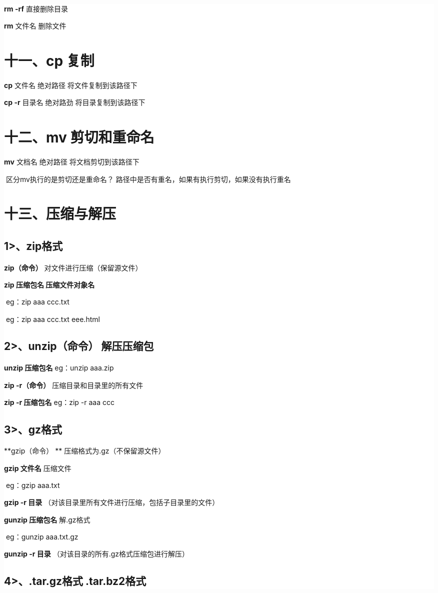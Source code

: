 **rm -rf**                直接删除目录 

**rm**    文件名      删除文件

# 十一、cp 复制

**cp**    文件名  绝对路径      将文件复制到该路径下 

**cp -r** 目录名  绝对路劲      将目录复制到该路径下

# 十二、mv 剪切和重命名

**mv**    文档名  绝对路径      将文档剪切到该路径下   

​       区分mv执行的是剪切还是重命名？  路径中是否有重名，如果有执行剪切，如果没有执行重名

# 十三、压缩与解压

## 1>、zip格式

**zip（命令）**     对文件进行压缩（保留源文件） 

**zip 压缩包名  压缩文件对象名**    

​      eg：zip aaa ccc.txt    

​      eg：zip aaa ccc.txt eee.html

## 2>、unzip（命令） 解压压缩包

**unzip 压缩包名**           eg：unzip aaa.zip 

**zip -r（命令）** 压缩目录和目录里的所有文件 

**zip -r 压缩包名**            eg：zip -r aaa ccc

## 3>、gz格式

**gzip（命令）  **   压缩格式为.gz（不保留源文件） 

**gzip 文件名**   压缩文件   

​         eg：gzip aaa.txt 

**gzip -r 目录** （对该目录里所有文件进行压缩，包括子目录里的文件） 

**gunzip 压缩包名**    解.gz格式    

​         eg：gunzip aaa.txt.gz 

**gunzip -r 目录**  （对该目录的所有.gz格式压缩包进行解压）

## 4>、.tar.gz格式 .tar.bz2格式
